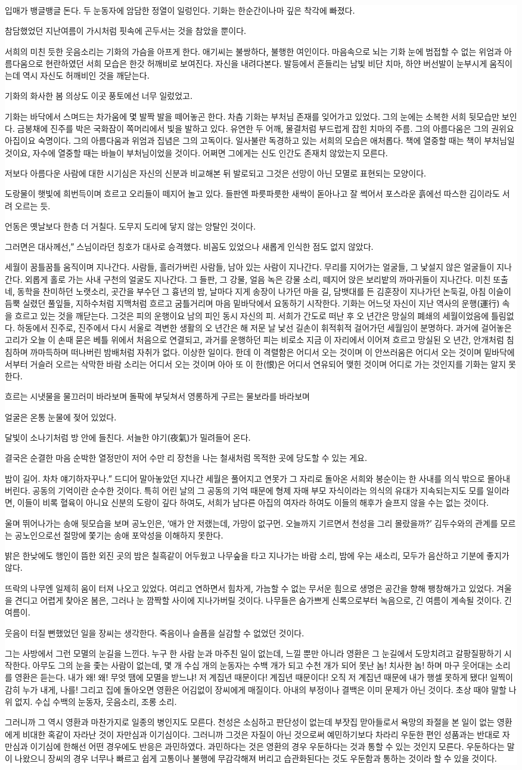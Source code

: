 입매가 뱅글뱅글 돈다. 두 눈동자에 암담한 정열이 일렁인다. 기화는 한순간이나마 깊은 착각에 빠졌다.

참담했었던 지난여름이 가시처럼 핏속에 곤두서는 것을 참았을 뿐이다.

서희의 미친 듯한 웃음소리는 기화의 가슴을 아프게 한다. 애기씨는 불쌍하다, 불행한 여인이다. 마음속으로 뇌는 기화 눈에 범접할 수 없는 위엄과 아름다움으로 현란하였던 서희 모습은 한갓 허깨비로 보여진다. 자신을 내려다본다. 발등에서 흔들리는 남빛 비단 치마, 하얀 버선발이 눈부시게 움직이는데 역시 자신도 허깨비인 것을 깨닫는다.

기화의 화사한 봄 의상도 이곳 풍토에선 너무 일렀었고.

기화는 바닥에서 스며드는 차가움에 몇 발짝 발을 떼어놓곤 한다. 차츰 기화는 부처님 존재를 잊어가고 있었다. 그의 눈에는 소복한 서희 뒷모습만 보인다. 금봉채에 진주를 박은 국화잠이 쪽머리에서 빛을 발하고 있다. 유연한 두 어깨, 물결처럼 부드럽게 잡힌 치마의 주름. 그의 아름다움은 그의 권위요 아집이요 숙명이다. 그의 아름다움과 위엄과 집념은 그의 고독이다. 일사불란 독경하고 있는 서희의 모습은 애처롭다. 책에 열중할 때는 책이 부처님일 것이요, 자수에 열중할 때는 바늘이 부처님이었을 것이다. 어쩌면 그에게는 신도 인간도 존재치 않았는지 모른다.

저보다 아름다운 사람에 대한 시기심은 자신의 신분과 비교해본 뒤 발로되고 그것은 선망이 아닌 모멸로 표현되는 모양이다.

도랑물이 햇빛에 희번득이며 흐르고 오리들이 떼지어 놀고 있다. 들판엔 파릇파릇한 새싹이 돋아나고 잘 썩어서 포스라운 흙에선 따스한 김이라도 서려 오르는 듯.

언동은 옛날보다 한층 더 거칠다. 도무지 도리에 닿지 않는 앙탈인 것이다.

그러면은 대사께선,” 스님이라던 칭호가 대사로 승격했다. 비꼼도 있었으나 새롭게 인식한 점도 없지 않았다.

세월이 꿈틀꿈틀 움직이며 지나간다. 사람들, 흘러가버린 사람들, 남아 있는 사람이 지나간다. 무리를 지어가는 얼굴들, 그 낯설지 않은 얼굴들이 지나간다. 외롭게 홀로 가는 사내 구천의 얼굴도 지나간다. 그 들판, 그 강물, 얼음 녹은 강물 소리, 떼지어 앉은 보리밭의 까마귀들이 지나간다. 미친 또출네, 동학을 찬미하던 노랫소리, 곳간을 부수던 그 흉년의 밤, 날마다 지게 송장이 나가던 마을 길, 담뱃대를 든 김훈장이 지나가던 논둑길, 아침 이슬이 듬뿍 실렸던 풀잎들, 지하수처럼 지맥처럼 흐르고 굼틀거리며 마음 밑바닥에서 요동하기 시작한다. 기화는 어느덧 자신이 지난 역사의 운행(運行) 속을 흐르고 있는 것을 깨닫는다. 그것은 피의 운행이요 남의 피인 동시 자신의 피. 서희가 간도로 떠난 후 오 년간은 망실의 폐쇄의 세월이었음에 틀림없다. 하동에서 진주로, 진주에서 다시 서울로 격변한 생활의 오 년간은 해 저문 날 낯선 길손이 휘적휘적 걸어가던 세월임이 분명하다. 과거에 걸어놓은 고리가 오늘 이 손때 묻은 베틀 위에서 처음으로 연결되고, 과거를 운행하던 피는 비로소 지금 이 자리에서 이어져 흐르고 망실된 오 년간, 안개처럼 침침하며 까마득하며 떠나버린 밤배처럼 자취가 없다. 이상한 일이다. 한데 이 격렬함은 어디서 오는 것이며 이 안쓰러움은 어디서 오는 것이며 밑바닥에서부터 거슬러 오르는 삭막한 바람 소리는 어디서 오는 것이며 아아 또 이 한(恨)은 어디서 연유되어 맺힌 것이며 어디로 가는 것인지를 기화는 알지 못한다.

흐르는 시냇물을 물끄러미 바라보며 돌팍에 부딪쳐서 영롱하게 구르는 물보라를 바라보며

얼굴은 온통 눈물에 젖어 있었다.

달빛이 소나기처럼 방 안에 들친다. 서늘한 야기(夜氣)가 밀려들어 온다.

결국은 순결한 마음 순박한 열정만이 저어 수만 리 장천을 나는 철새처럼 목적한 곳에 당도할 수 있는 게요.

밤이 길어. 차차 얘기하자꾸나.” 드디어 말아놓았던 지나간 세월은 풀어지고 연못가 그 자리로 돌아온 서희와 봉순이는 한 사내를 의식 밖으로 몰아내버린다. 공동의 기억이란 순수한 것이다. 특히 어린 날의 그 공동의 기억 때문에 형제 자매 부모 자식이라는 의식의 유대가 지속되는지도 모를 일이라면, 이들이 비록 혈육이 아니요 신분의 도랑이 깊다 하여도, 서희가 남다른 아집의 여자라 하여도 이들의 해후가 슬프지 않을 수는 없는 것이다.

울며 뛰어나가는 송애 뒷모습을 보며 공노인은, ‘애가 안 저랬는데, 가망이 없구먼. 오늘까지 기르면서 천성을 그리 몰랐을까?’ 김두수와의 관계를 모르는 공노인으로선 절망에 쫓기는 송애 포악성을 이해하지 못한다.

밝은 한낮에도 행인이 뜸한 외진 곳의 밤은 칠흑같이 어두웠고 나무숲을 타고 지나가는 바람 소리, 밤에 우는 새소리, 모두가 음산하고 기분에 좋지가 않다.

뜨락의 나무엔 일제히 움이 터져 나오고 있었다. 여리고 연하면서 힘차게, 가늠할 수 없는 무서운 힘으로 생명은 공간을 향해 팽창해가고 있었다. 겨울을 견디고 어렵게 찾아온 봄은, 그러나 눈 깜짝할 사이에 지나가버릴 것이다. 나무들은 숨가쁘게 신록으로부터 녹음으로, 긴 여름이 계속될 것이다. 긴 여름이.

웃음이 터질 뻔했었던 일을 장씨는 생각한다. 죽음이나 슬픔을 실감할 수 없었던 것이다.

그는 사방에서 그런 모멸의 눈길을 느낀다. 누구 한 사람 눈과 마주친 일이 없는데, 느낄 뿐만 아니라 영환은 그 눈길에서 도망치려고 갈팡질팡하기 시작한다. 아무도 그의 눈을 좇는 사람이 없는데, 몇 개 수십 개의 눈동자는 수백 개가 되고 수천 개가 되어 못난 놈! 치사한 놈! 하며 마구 웃어대는 소리를 영환은 듣는다. 내가 왜! 왜! 무엇 땜에 모멸을 받느냐! 저 계집년 때문이다! 계집년 때문이다! 오직 저 계집년 때문에 내가 행셀 못하게 됐다! 일찍이 감히 누가 내게, 나를! 그리고 집에 돌아오면 영환은 어김없이 장씨에게 매질이다. 아내의 부정이나 결백은 이미 문제가 아닌 것이다. 초상 때야 말할 나위 없지. 수십 수백의 눈동자, 웃음소리, 조롱 소리.

그러니까 그 역시 영환과 마찬가지로 일종의 병인지도 모른다. 천성은 소심하고 판단성이 없는데 부잣집 맏아들로서 욕망의 좌절을 본 일이 없는 영환에게 비대한 혹같이 자라난 것이 자만심과 이기심이다. 그러니까 그것은 자질이 아닌 것으로써 예민하기보다 차라리 우둔한 편인 성품과는 반대로 자만심과 이기심에 한해선 어떤 경우에도 반응은 과민하였다. 과민하다는 것은 영환의 경우 우둔하다는 것과 통할 수 있는 것인지 모른다. 우둔하다는 말이 나왔으니 장씨의 경우 너무나 빠르고 쉽게 고통이나 불행에 무감각해져 버리고 습관화된다는 것도 우둔함과 통하는 것이라 할 수 있을 것이다.
